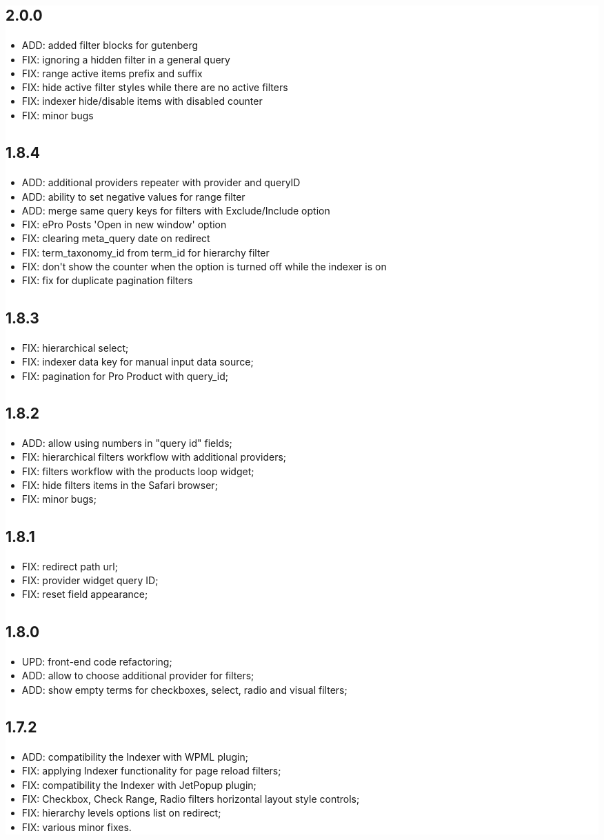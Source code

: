 ## 2.0.0
* ADD: added filter blocks for gutenberg
* FIX: ignoring a hidden filter in a general query
* FIX: range active items prefix and suffix
* FIX: hide active filter styles while there are no active filters
* FIX: indexer hide/disable items with disabled counter
* FIX: minor bugs

## 1.8.4
* ADD: additional providers repeater with provider and queryID
* ADD: ability to set negative values for range filter
* ADD: merge same query keys for filters with Exclude/Include option
* FIX: ePro Posts 'Open in new window' option
* FIX: clearing meta_query date on redirect
* FIX: term_taxonomy_id from term_id for hierarchy filter
* FIX: don't show the counter when the option is turned off while the indexer is on
* FIX: fix for duplicate pagination filters

## 1.8.3
* FIX: hierarchical select;
* FIX: indexer data key for manual input data source;
* FIX: pagination for Pro Product with query_id;

## 1.8.2
* ADD: allow using numbers in "query id" fields;
* FIX: hierarchical filters workflow with additional providers;
* FIX: filters workflow with the products loop widget;
* FIX: hide filters items in the Safari browser;
* FIX: minor bugs;

## 1.8.1
* FIX: redirect path url;
* FIX: provider widget query ID;
* FIX: reset field appearance;

## 1.8.0
* UPD: front-end code refactoring;
* ADD: allow to choose additional provider for filters;
* ADD: show empty terms for checkboxes, select, radio and visual filters;

## 1.7.2
* ADD: compatibility the Indexer with WPML plugin;
* FIX: applying Indexer functionality for page reload filters;
* FIX: compatibility the Indexer with JetPopup plugin;
* FIX: Checkbox, Check Range, Radio filters horizontal layout style controls;
* FIX: hierarchy levels options list on redirect;
* FIX: various minor fixes.
